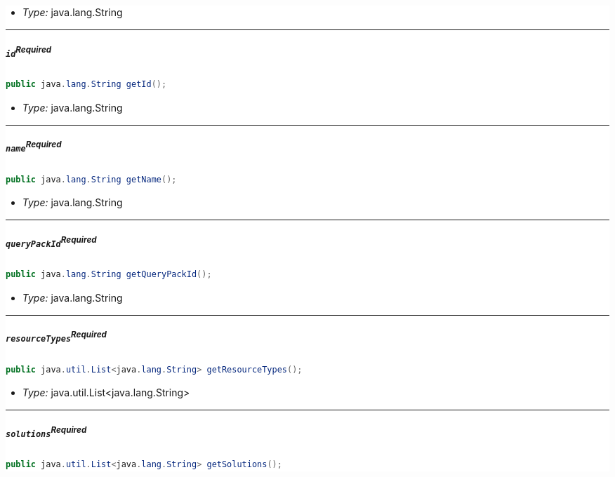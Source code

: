 - *Type:* java.lang.String

---

##### `id`<sup>Required</sup> <a name="id" id="@cdktf/provider-azurerm.logAnalyticsQueryPackQuery.LogAnalyticsQueryPackQuery.property.id"></a>

```java
public java.lang.String getId();
```

- *Type:* java.lang.String

---

##### `name`<sup>Required</sup> <a name="name" id="@cdktf/provider-azurerm.logAnalyticsQueryPackQuery.LogAnalyticsQueryPackQuery.property.name"></a>

```java
public java.lang.String getName();
```

- *Type:* java.lang.String

---

##### `queryPackId`<sup>Required</sup> <a name="queryPackId" id="@cdktf/provider-azurerm.logAnalyticsQueryPackQuery.LogAnalyticsQueryPackQuery.property.queryPackId"></a>

```java
public java.lang.String getQueryPackId();
```

- *Type:* java.lang.String

---

##### `resourceTypes`<sup>Required</sup> <a name="resourceTypes" id="@cdktf/provider-azurerm.logAnalyticsQueryPackQuery.LogAnalyticsQueryPackQuery.property.resourceTypes"></a>

```java
public java.util.List<java.lang.String> getResourceTypes();
```

- *Type:* java.util.List<java.lang.String>

---

##### `solutions`<sup>Required</sup> <a name="solutions" id="@cdktf/provider-azurerm.logAnalyticsQueryPackQuery.LogAnalyticsQueryPackQuery.property.solutions"></a>

```java
public java.util.List<java.lang.String> getSolutions();
```

